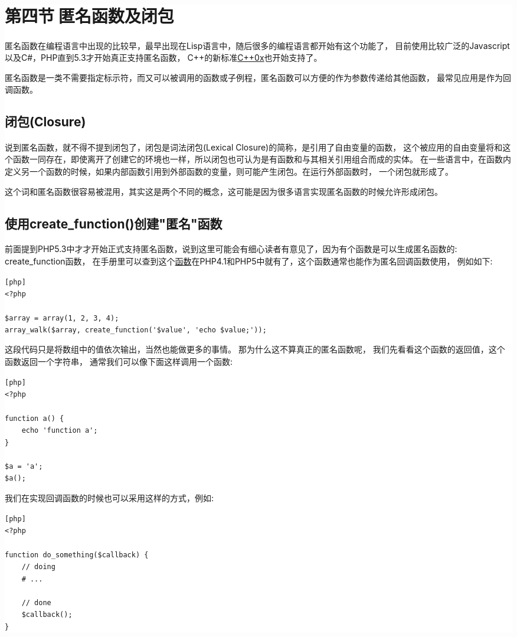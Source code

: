 # 第四节 匿名函数及闭包
匿名函数在编程语言中出现的比较早，最早出现在Lisp语言中，随后很多的编程语言都开始有这个功能了，
目前使用比较广泛的Javascript以及C#，PHP直到5.3才开始真正支持匿名函数，
C++的新标准[C++0x](http://en.wikipedia.org/wiki/C%2B%2B0x)也开始支持了。

匿名函数是一类不需要指定标示符，而又可以被调用的函数或子例程，匿名函数可以方便的作为参数传递给其他函数，
最常见应用是作为回调函数。


## 闭包(Closure)
说到匿名函数，就不得不提到闭包了，闭包是词法闭包(Lexical Closure)的简称，是引用了自由变量的函数，
这个被应用的自由变量将和这个函数一同存在，即使离开了创建它的环境也一样，所以闭包也可认为是有函数和与其相关引用组合而成的实体。
在一些语言中，在函数内定义另一个函数的时候，如果内部函数引用到外部函数的变量，则可能产生闭包。在运行外部函数时，
一个闭包就形成了。

这个词和匿名函数很容易被混用，其实这是两个不同的概念，这可能是因为很多语言实现匿名函数的时候允许形成闭包。

## 使用create_function()创建"匿名"函数
前面提到PHP5.3中才才开始正式支持匿名函数，说到这里可能会有细心读者有意见了，因为有个函数是可以生成匿名函数的: create_function函数，
在手册里可以查到这个[函数](http://cn2.php.net/create_function)在PHP4.1和PHP5中就有了，这个函数通常也能作为匿名回调函数使用，
例如如下:

	[php]
	<?php

	$array = array(1, 2, 3, 4);
	array_walk($array, create_function('$value', 'echo $value;'));
	

这段代码只是将数组中的值依次输出，当然也能做更多的事情。 那为什么这不算真正的匿名函数呢，
我们先看看这个函数的返回值，这个函数返回一个字符串，
通常我们可以像下面这样调用一个函数:

	[php]
	<?php

	function a() {
		echo 'function a';
	}

	$a = 'a';
	$a();

我们在实现回调函数的时候也可以采用这样的方式，例如:

	[php]
	<?php

	function do_something($callback) {
		// doing
		# ...

		// done
		$callback();
	}
